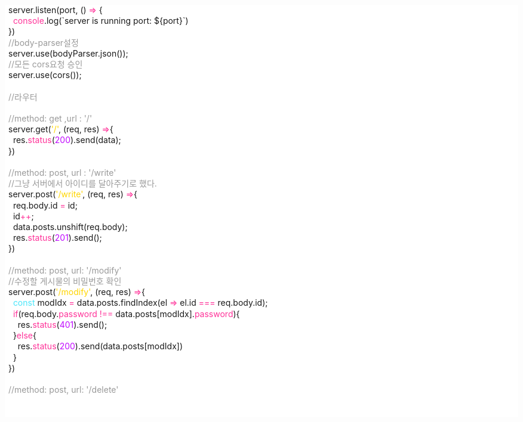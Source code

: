 <div style="padding:0 6px; white-space:pre; line-height:130%">server.listen(port,&nbsp;()&nbsp;<span style="color:#aaffaa"></span><span style="color:#ff3399">=</span><span style="color:#aaffaa"></span><span style="color:#ff3399">&gt;</span>&nbsp;{</div><div style="padding:0 6px; white-space:pre; line-height:130%">&nbsp;&nbsp;<span style="color:#ff3399">console</span>.log(`server&nbsp;is&nbsp;running&nbsp;port:&nbsp;${port}`)</div><div style="padding:0 6px; white-space:pre; line-height:130%">})</div><div style="padding:0 6px; white-space:pre; line-height:130%"><span style="color:#999999">//body-parser설정</span></div><div style="padding:0 6px; white-space:pre; line-height:130%">server.use(bodyParser.json());</div><div style="padding:0 6px; white-space:pre; line-height:130%"><span style="color:#999999">//모든&nbsp;cors요청&nbsp;승인</span></div><div style="padding:0 6px; white-space:pre; line-height:130%">server.use(cors());</div><div style="padding:0 6px; white-space:pre; line-height:130%">&nbsp;</div><div style="padding:0 6px; white-space:pre; line-height:130%"><span style="color:#999999">//라우터</span></div><div style="padding:0 6px; white-space:pre; line-height:130%">&nbsp;</div><div style="padding:0 6px; white-space:pre; line-height:130%"><span style="color:#999999">//method:&nbsp;get&nbsp;,url&nbsp;:&nbsp;'/'&nbsp;</span></div><div style="padding:0 6px; white-space:pre; line-height:130%">server.get(<span style="color:#ffd500">'/'</span>,&nbsp;(req,&nbsp;res)&nbsp;<span style="color:#aaffaa"></span><span style="color:#ff3399">=</span><span style="color:#aaffaa"></span><span style="color:#ff3399">&gt;</span>{</div><div style="padding:0 6px; white-space:pre; line-height:130%">&nbsp;&nbsp;res.<span style="color:#ff3399">status</span>(<span style="color:#c10aff">200</span>).send(data);</div><div style="padding:0 6px; white-space:pre; line-height:130%">})</div><div style="padding:0 6px; white-space:pre; line-height:130%">&nbsp;</div><div style="padding:0 6px; white-space:pre; line-height:130%"><span style="color:#999999">//method:&nbsp;post,&nbsp;url&nbsp;:&nbsp;'/write'</span></div><div style="padding:0 6px; white-space:pre; line-height:130%"><span style="color:#999999">//그냥&nbsp;서버에서&nbsp;아이디를&nbsp;달아주기로&nbsp;했다.</span></div><div style="padding:0 6px; white-space:pre; line-height:130%">server.post(<span style="color:#ffd500">'/write'</span>,&nbsp;(req,&nbsp;res)&nbsp;<span style="color:#aaffaa"></span><span style="color:#ff3399">=</span><span style="color:#aaffaa"></span><span style="color:#ff3399">&gt;</span>{</div><div style="padding:0 6px; white-space:pre; line-height:130%">&nbsp;&nbsp;req.body.id&nbsp;<span style="color:#aaffaa"></span><span style="color:#ff3399">=</span>&nbsp;id;</div><div style="padding:0 6px; white-space:pre; line-height:130%">&nbsp;&nbsp;id<span style="color:#aaffaa"></span><span style="color:#ff3399">+</span><span style="color:#aaffaa"></span><span style="color:#ff3399">+</span>;</div><div style="padding:0 6px; white-space:pre; line-height:130%">&nbsp;&nbsp;data.posts.unshift(req.body);</div><div style="padding:0 6px; white-space:pre; line-height:130%">&nbsp;&nbsp;res.<span style="color:#ff3399">status</span>(<span style="color:#c10aff">201</span>).send();</div><div style="padding:0 6px; white-space:pre; line-height:130%">})</div><div style="padding:0 6px; white-space:pre; line-height:130%">&nbsp;</div><div style="padding:0 6px; white-space:pre; line-height:130%"><span style="color:#999999">//method:&nbsp;post,&nbsp;url:&nbsp;'/modify'&nbsp;</span></div><div style="padding:0 6px; white-space:pre; line-height:130%"><span style="color:#999999">//수정할&nbsp;게시물의&nbsp;비밀번호&nbsp;확인</span></div><div style="padding:0 6px; white-space:pre; line-height:130%">server.post(<span style="color:#ffd500">'/modify'</span>,&nbsp;(req,&nbsp;res)&nbsp;<span style="color:#aaffaa"></span><span style="color:#ff3399">=</span><span style="color:#aaffaa"></span><span style="color:#ff3399">&gt;</span>{</div><div style="padding:0 6px; white-space:pre; line-height:130%">&nbsp;&nbsp;<span style="color:#4be6fa">const</span>&nbsp;modIdx&nbsp;<span style="color:#aaffaa"></span><span style="color:#ff3399">=</span>&nbsp;data.posts.findIndex(el&nbsp;<span style="color:#aaffaa"></span><span style="color:#ff3399">=</span><span style="color:#aaffaa"></span><span style="color:#ff3399">&gt;</span>&nbsp;el.id&nbsp;<span style="color:#aaffaa"></span><span style="color:#ff3399">=</span><span style="color:#aaffaa"></span><span style="color:#ff3399">=</span><span style="color:#aaffaa"></span><span style="color:#ff3399">=</span>&nbsp;req.body.id);</div><div style="padding:0 6px; white-space:pre; line-height:130%">&nbsp;&nbsp;<span style="color:#ff3399">if</span>(req.body.<span style="color:#ff3399">password</span>&nbsp;<span style="color:#aaffaa"></span><span style="color:#ff3399">!</span><span style="color:#aaffaa"></span><span style="color:#ff3399">=</span><span style="color:#aaffaa"></span><span style="color:#ff3399">=</span>&nbsp;data.posts[modIdx].<span style="color:#ff3399">password</span>){</div><div style="padding:0 6px; white-space:pre; line-height:130%">&nbsp;&nbsp;&nbsp;&nbsp;res.<span style="color:#ff3399">status</span>(<span style="color:#c10aff">401</span>).send();</div><div style="padding:0 6px; white-space:pre; line-height:130%">&nbsp;&nbsp;}<span style="color:#ff3399">else</span>{</div><div style="padding:0 6px; white-space:pre; line-height:130%">&nbsp;&nbsp;&nbsp;&nbsp;res.<span style="color:#ff3399">status</span>(<span style="color:#c10aff">200</span>).send(data.posts[modIdx])</div><div style="padding:0 6px; white-space:pre; line-height:130%">&nbsp;&nbsp;}</div><div style="padding:0 6px; white-space:pre; line-height:130%">})</div><div style="padding:0 6px; white-space:pre; line-height:130%">&nbsp;</div><div style="padding:0 6px; white-space:pre; line-height:130%"><span style="color:#999999">//method:&nbsp;post,&nbsp;url:&nbsp;'/delete'
